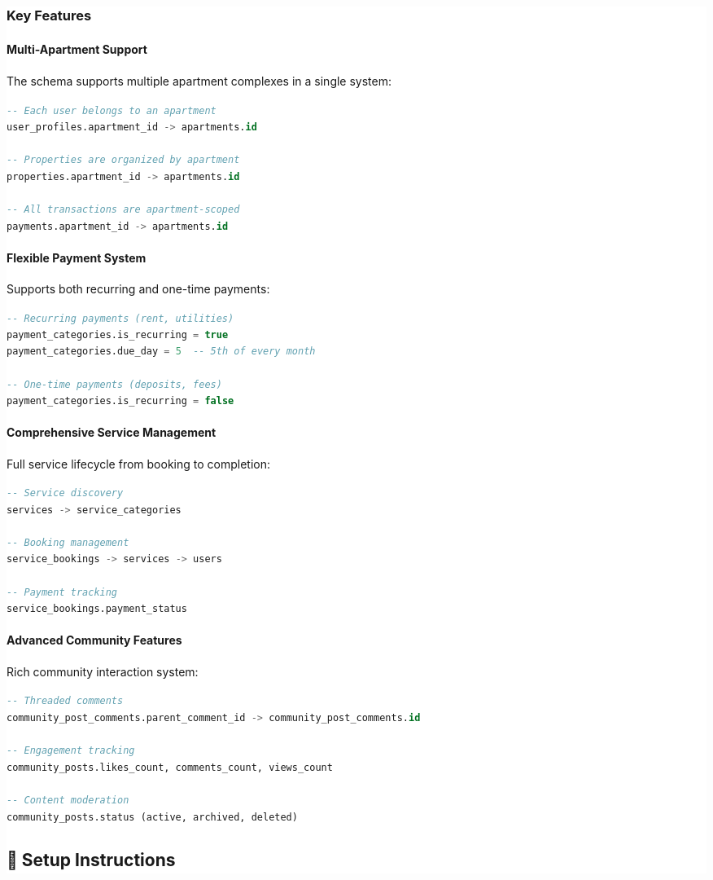 ### Key Features

#### Multi-Apartment Support
The schema supports multiple apartment complexes in a single system:
```sql
-- Each user belongs to an apartment
user_profiles.apartment_id -> apartments.id

-- Properties are organized by apartment
properties.apartment_id -> apartments.id

-- All transactions are apartment-scoped
payments.apartment_id -> apartments.id
```

#### Flexible Payment System
Supports both recurring and one-time payments:
```sql
-- Recurring payments (rent, utilities)
payment_categories.is_recurring = true
payment_categories.due_day = 5  -- 5th of every month

-- One-time payments (deposits, fees)
payment_categories.is_recurring = false
```

#### Comprehensive Service Management
Full service lifecycle from booking to completion:
```sql
-- Service discovery
services -> service_categories

-- Booking management
service_bookings -> services -> users

-- Payment tracking
service_bookings.payment_status
```

#### Advanced Community Features
Rich community interaction system:
```sql
-- Threaded comments
community_post_comments.parent_comment_id -> community_post_comments.id

-- Engagement tracking
community_posts.likes_count, comments_count, views_count

-- Content moderation
community_posts.status (active, archived, deleted)
```

## 🔧 Setup Instructions
